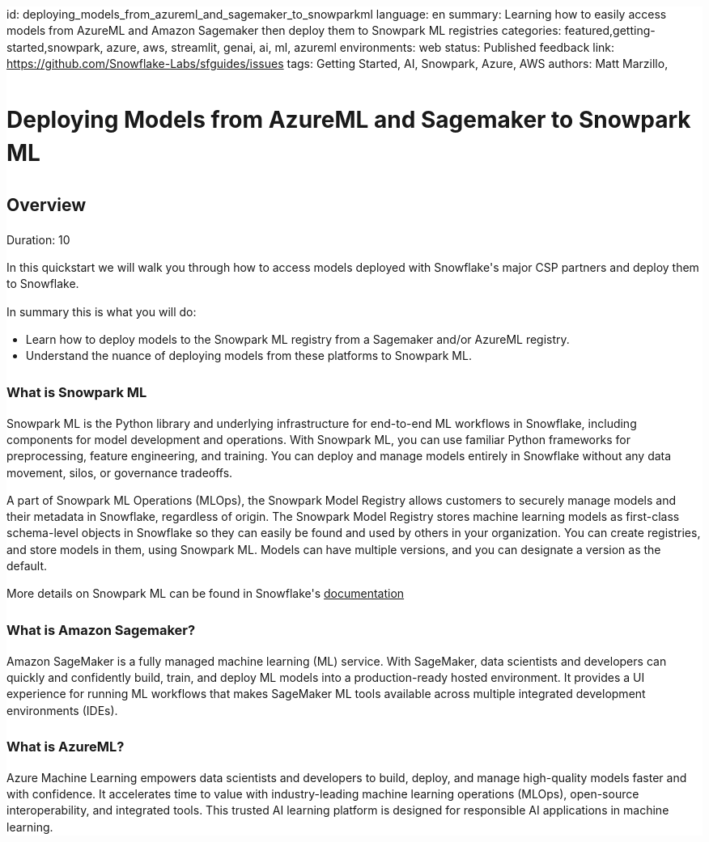 id: deploying_models_from_azureml_and_sagemaker_to_snowparkml
language: en
summary: Learning how to easily access models from AzureML and Amazon Sagemaker then deploy them to Snowpark ML registries
categories: featured,getting-started,snowpark, azure, aws, streamlit, genai, ai, ml, azureml
environments: web
status: Published
feedback link: <https://github.com/Snowflake-Labs/sfguides/issues>
tags: Getting Started, AI, Snowpark, Azure, AWS
authors: Matt Marzillo,

# Deploying Models from AzureML and Sagemaker to Snowpark ML 

## Overview

Duration: 10

In this quickstart we will walk you through how to access models deployed with Snowflake's major CSP partners and deploy them to Snowflake.

In summary this is what you will do:
- Learn how to deploy models to the Snowpark ML registry from a Sagemaker and/or AzureML registry.
- Understand the nuance of deploying models from these platforms to Snowpark ML.

### What is Snowpark ML
Snowpark ML is the Python library and underlying infrastructure for end-to-end ML workflows in Snowflake, including components for model development and operations. With Snowpark ML, you can use familiar Python frameworks for preprocessing, feature engineering, and training. You can deploy and manage models entirely in Snowflake without any data movement, silos, or governance tradeoffs.

A part of Snowpark ML Operations (MLOps), the Snowpark Model Registry allows customers to securely manage models and their metadata in Snowflake, regardless of origin. The Snowpark Model Registry stores machine learning models as first-class schema-level objects in Snowflake so they can easily be found and used by others in your organization. You can create registries, and store models in them, using Snowpark ML. Models can have multiple versions, and you can designate a version as the default.

More details on Snowpark ML can be found in Snowflake's [documentation](https://docs.snowflake.com/en/developer-guide/snowpark-ml/index)

### What is Amazon Sagemaker?
Amazon SageMaker is a fully managed machine learning (ML) service. With SageMaker, data scientists and developers can quickly and confidently build, train, and deploy ML models into a production-ready hosted environment. It provides a UI experience for running ML workflows that makes SageMaker ML tools available across multiple integrated development environments (IDEs).

### What is AzureML?
Azure Machine Learning empowers data scientists and developers to build, deploy, and manage high-quality models faster and with confidence. It accelerates time to value with industry-leading machine learning operations (MLOps), open-source interoperability, and integrated tools. This trusted AI learning platform is designed for responsible AI applications in machine learning.
